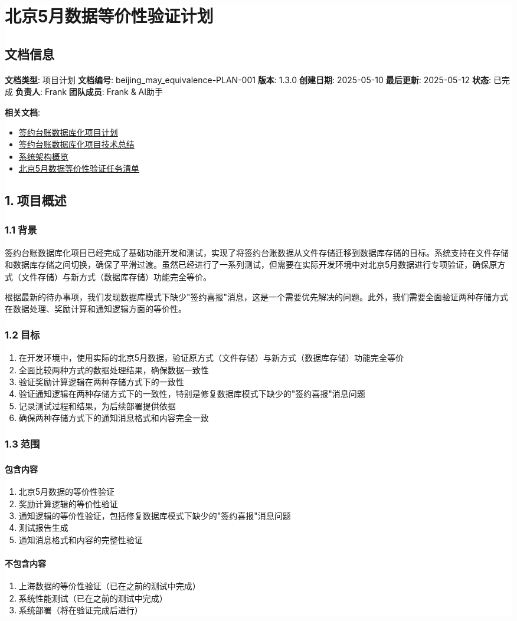 # 北京5月数据等价性验证计划

## 文档信息
**文档类型**: 项目计划
**文档编号**: beijing_may_equivalence-PLAN-001
**版本**: 1.3.0
**创建日期**: 2025-05-10
**最后更新**: 2025-05-12
**状态**: 已完成
**负责人**: Frank
**团队成员**: Frank & AI助手

**相关文档**:
- [签约台账数据库化项目计划](./completed/performance_data_db_01_PLAN_migration.md)
- [签约台账数据库化项目技术总结](./completed/performance_data_db_04_TECHNICAL_summary.md)
- [系统架构概览](../03_system_architecture.md)
- [北京5月数据等价性验证任务清单](./beijing_may_equivalence_02_TASK_list.md)

## 1. 项目概述

### 1.1 背景

签约台账数据库化项目已经完成了基础功能开发和测试，实现了将签约台账数据从文件存储迁移到数据库存储的目标。系统支持在文件存储和数据库存储之间切换，确保了平滑过渡。虽然已经进行了一系列测试，但需要在实际开发环境中对北京5月数据进行专项验证，确保原方式（文件存储）与新方式（数据库存储）功能完全等价。

根据最新的待办事项，我们发现数据库模式下缺少"签约喜报"消息，这是一个需要优先解决的问题。此外，我们需要全面验证两种存储方式在数据处理、奖励计算和通知逻辑方面的等价性。

### 1.2 目标

1. 在开发环境中，使用实际的北京5月数据，验证原方式（文件存储）与新方式（数据库存储）功能完全等价
2. 全面比较两种方式的数据处理结果，确保数据一致性
3. 验证奖励计算逻辑在两种存储方式下的一致性
4. 验证通知逻辑在两种存储方式下的一致性，特别是修复数据库模式下缺少的"签约喜报"消息问题
5. 记录测试过程和结果，为后续部署提供依据
6. 确保两种存储方式下的通知消息格式和内容完全一致

### 1.3 范围

#### 包含内容

1. 北京5月数据的等价性验证
2. 奖励计算逻辑的等价性验证
3. 通知逻辑的等价性验证，包括修复数据库模式下缺少的"签约喜报"消息问题
4. 测试报告生成
5. 通知消息格式和内容的完整性验证

#### 不包含内容

1. 上海数据的等价性验证（已在之前的测试中完成）
2. 系统性能测试（已在之前的测试中完成）
3. 系统部署（将在验证完成后进行）
